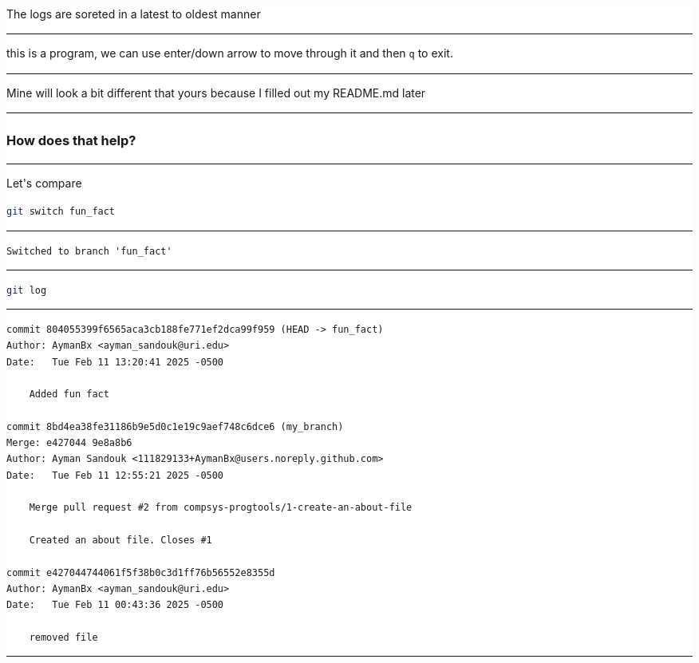 
The logs are soreted in a latest to oldest manner

---

this is a program, we can use enter/down arrow to move through it and then `q` to exit.

---

Mine will look a bit different that yours because I filled out my README.md later

---

### How does that help?

---

Let's compare

```bash
git switch fun_fact
```

---

```console
Switched to branch 'fun_fact'
```

---

```bash
git log
```

---

```console
commit 804055399f6565aca3cb188fe771ef2dca99f959 (HEAD -> fun_fact)
Author: AymanBx <ayman_sandouk@uri.edu>
Date:   Tue Feb 11 13:20:41 2025 -0500

    Added fun fact

commit 8bd4ea38fe31186b9e5d0c1e19c9aef748c6dce6 (my_branch)
Merge: e427044 9e8a8b6
Author: Ayman Sandouk <111829133+AymanBx@users.noreply.github.com>
Date:   Tue Feb 11 12:55:21 2025 -0500

    Merge pull request #2 from compsys-progtools/1-create-an-about-file

    Created an about file. Closes #1

commit e427044744061f5f38b0c3d1ff76b56552e8355d
Author: AymanBx <ayman_sandouk@uri.edu>
Date:   Tue Feb 11 00:43:36 2025 -0500

    removed file
```

---